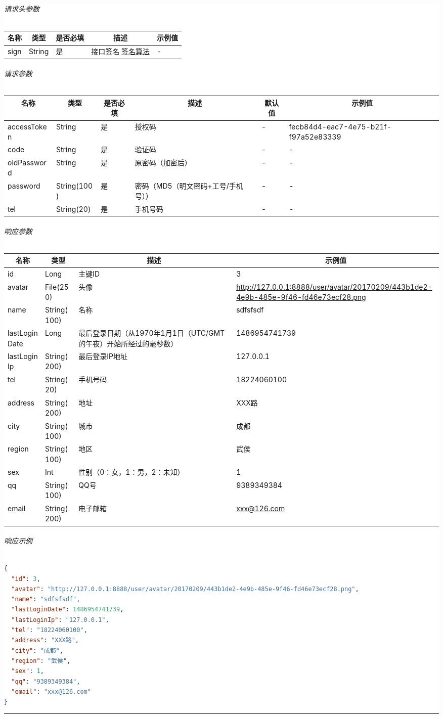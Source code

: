 
###### 请求头参数 ######

|名称|类型|是否必填|描述|示例值|
|---|---|---|---|---|
| sign | String | 是 | 接口签名 <a href='html/签名算法.html' target='_blank'>签名算法</a> | \- |

###### 请求参数 ######

|名称|类型|是否必填|描述|默认值|示例值|
|---|---|---|---|---|---|
| accessToken | String | 是 | 授权码 | \- | fecb84d4-eac7-4e75-b21f-f97a52e83339 |
| code | String | 是 | 验证码 | \- | \- |
| oldPassword | String | 是 | 原密码（加密后） | \- | \- |
| password | String(100) | 是 | 密码（MD5（明文密码+工号/手机号）） | \- | \- |
| tel | String(20) | 是 | 手机号码 | \- | \- |

###### 响应参数 ######

|名称|类型|描述|示例值|
|---|---|---|---|
| id | Long | 主键ID | 3 |
| avatar | File(250) | 头像 | http://127.0.0.1:8888/user/avatar/20170209/443b1de2-4e9b-485e-9f46-fd46e73ecf28.png |
| name | String(100) | 名称 | sdfsfsdf |
| lastLoginDate | Long | 最后登录日期（从1970年1月1日（UTC/GMT的午夜）开始所经过的毫秒数） | 1486954741739 |
| lastLoginIp | String(200) | 最后登录IP地址 | 127.0.0.1 |
| tel | String(20) | 手机号码 | 18224060100 |
| address | String(200) | 地址 | XXX路 |
| city | String(100) | 城市 | 成都 |
| region | String(100) | 地区 | 武侯 |
| sex | Int | 性别（0：女，1：男，2：未知） | 1 |
| qq | String(100) | QQ号 | 9389349384 |
| email | String(200) | 电子邮箱 | xxx@126.com |

###### 响应示例 ######

```json
{
  "id": 3,
  "avatar": "http://127.0.0.1:8888/user/avatar/20170209/443b1de2-4e9b-485e-9f46-fd46e73ecf28.png",
  "name": "sdfsfsdf",
  "lastLoginDate": 1486954741739,
  "lastLoginIp": "127.0.0.1",
  "tel": "18224060100",
  "address": "XXX路",
  "city": "成都",
  "region": "武侯",
  "sex": 1,
  "qq": "9389349384",
  "email": "xxx@126.com"
}
```

---